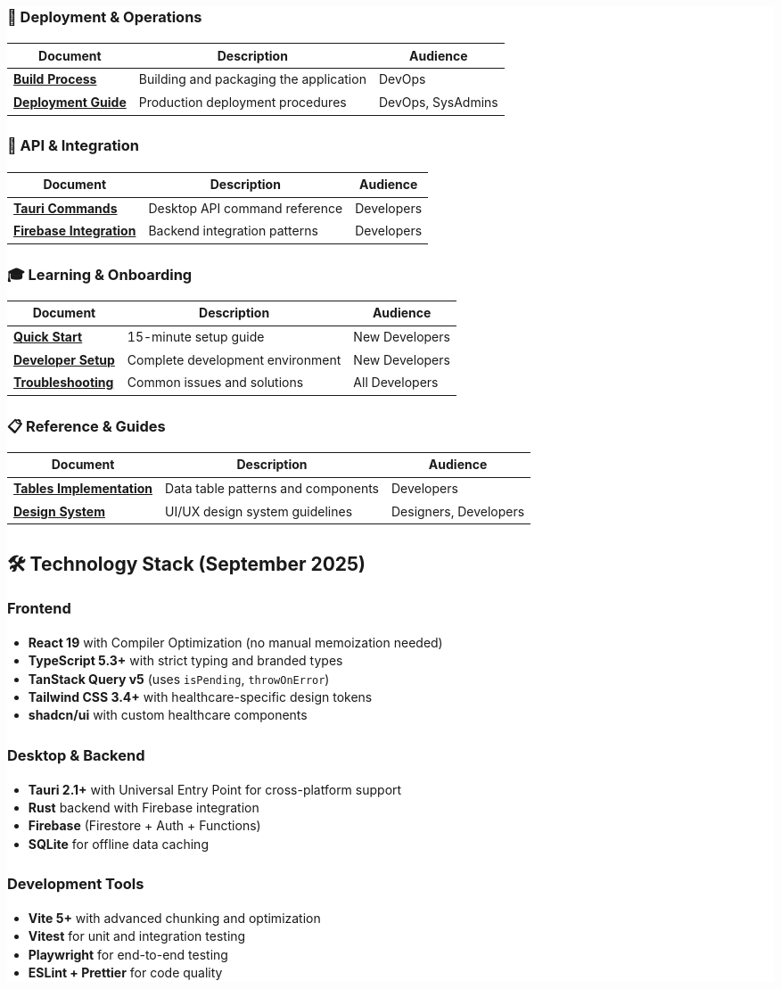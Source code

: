 ### 🚀 Deployment & Operations
| Document | Description | Audience |
|----------|-------------|----------|
| **[Build Process](deployment/build-process.md)** | Building and packaging the application | DevOps |
| **[Deployment Guide](deployment/deployment-guide.md)** | Production deployment procedures | DevOps, SysAdmins |

### 🔌 API & Integration
| Document | Description | Audience |
|----------|-------------|----------|
| **[Tauri Commands](api/tauri-commands.md)** | Desktop API command reference | Developers |
| **[Firebase Integration](api/firebase-integration.md)** | Backend integration patterns | Developers |

### 🎓 Learning & Onboarding
| Document | Description | Audience |
|----------|-------------|----------|
| **[Quick Start](onboarding/quick-start.md)** | 15-minute setup guide | New Developers |
| **[Developer Setup](onboarding/developer-setup.md)** | Complete development environment | New Developers |
| **[Troubleshooting](onboarding/troubleshooting.md)** | Common issues and solutions | All Developers |

### 📋 Reference & Guides
| Document | Description | Audience |
|----------|-------------|----------|
| **[Tables Implementation](TABLES_GUIDE.md)** | Data table patterns and components | Developers |
| **[Design System](design-system/research.md)** | UI/UX design system guidelines | Designers, Developers |

## 🛠️ Technology Stack (September 2025)

### Frontend
- **React 19** with Compiler Optimization (no manual memoization needed)
- **TypeScript 5.3+** with strict typing and branded types
- **TanStack Query v5** (uses `isPending`, `throwOnError`)
- **Tailwind CSS 3.4+** with healthcare-specific design tokens
- **shadcn/ui** with custom healthcare components

### Desktop & Backend
- **Tauri 2.1+** with Universal Entry Point for cross-platform support
- **Rust** backend with Firebase integration
- **Firebase** (Firestore + Auth + Functions)
- **SQLite** for offline data caching

### Development Tools
- **Vite 5+** with advanced chunking and optimization
- **Vitest** for unit and integration testing
- **Playwright** for end-to-end testing
- **ESLint + Prettier** for code quality

